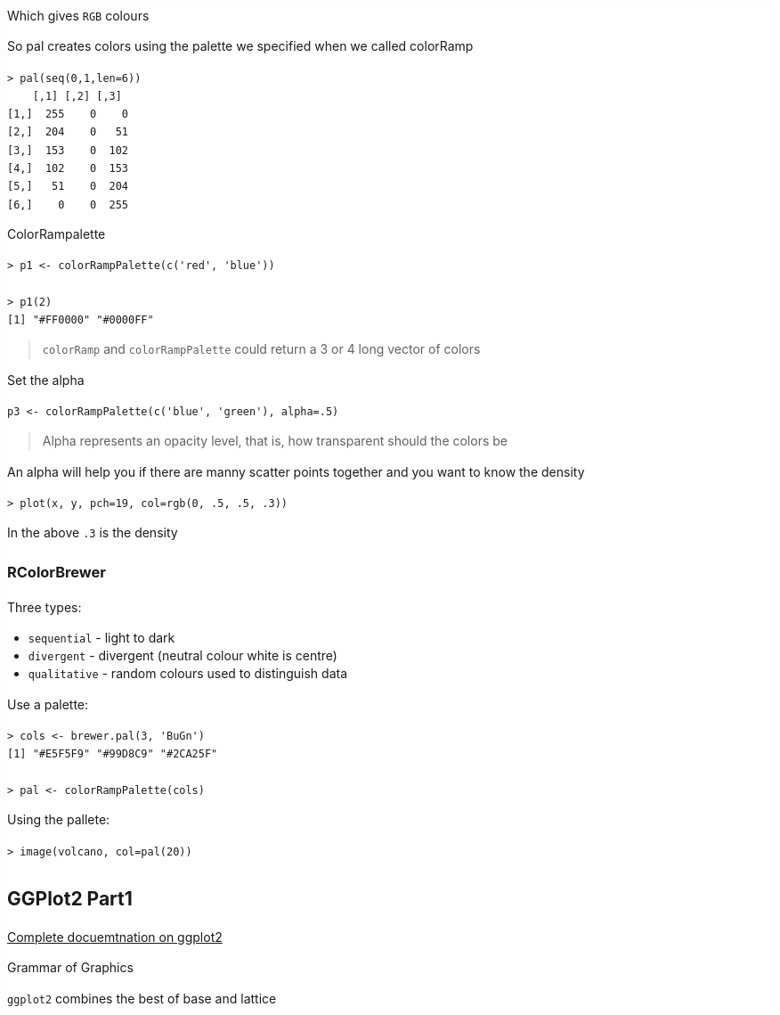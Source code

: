Which gives `RGB` colours

So pal creates colors using the palette we specified when we called colorRamp

    > pal(seq(0,1,len=6))
        [,1] [,2] [,3]
    [1,]  255    0    0
    [2,]  204    0   51
    [3,]  153    0  102
    [4,]  102    0  153
    [5,]   51    0  204
    [6,]    0    0  255

ColorRampalette

    > p1 <- colorRampPalette(c('red', 'blue'))

    > p1(2)
    [1] "#FF0000" "#0000FF"

> `colorRamp` and `colorRampPalette` could return a 3 or 4 long vector of colors

Set the alpha

    p3 <- colorRampPalette(c('blue', 'green'), alpha=.5)

> Alpha represents an opacity level, that is, how transparent should the colors be

An alpha will help you if there are manny scatter points together and you want to know the density

    > plot(x, y, pch=19, col=rgb(0, .5, .5, .3))

In the above `.3` is the density

### RColorBrewer

Three types:

* `sequential` - light to dark
* `divergent` - divergent (neutral colour white is centre)
* `qualitative` - random colours used to distinguish data

Use a palette:

    > cols <- brewer.pal(3, 'BuGn')
    [1] "#E5F5F9" "#99D8C9" "#2CA25F"

    > pal <- colorRampPalette(cols)

Using the pallete:

    > image(volcano, col=pal(20))

## GGPlot2 Part1

[Complete docuemtnation on ggplot2](http://ggplot2.org)

Grammar of Graphics

`ggplot2` combines the best of base and lattice
